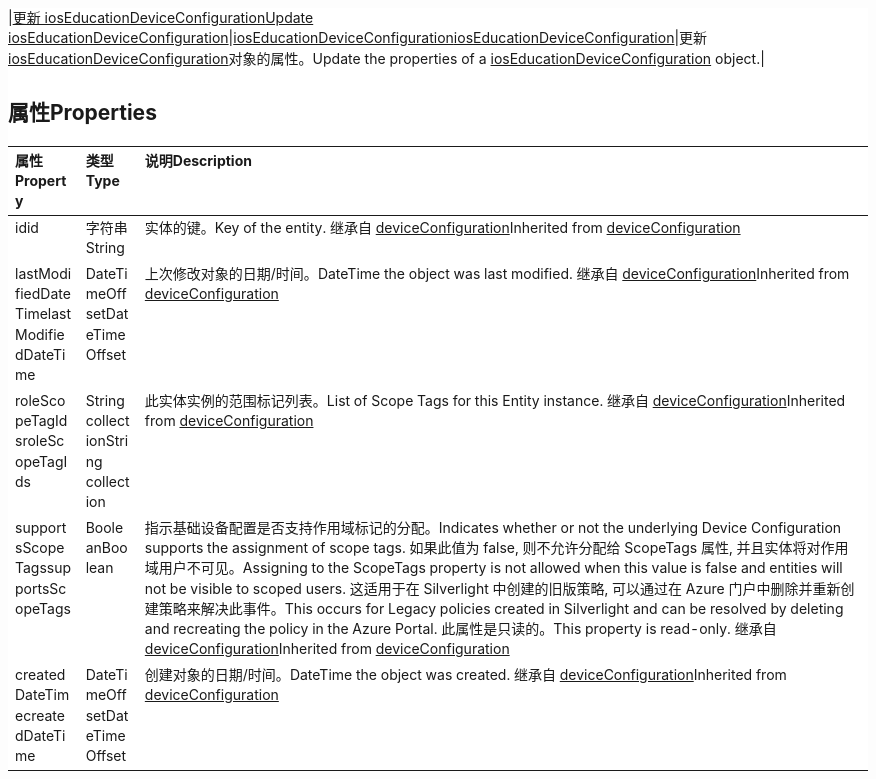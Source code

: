 |[<span data-ttu-id="f5b34-124">更新 iosEducationDeviceConfiguration</span><span class="sxs-lookup"><span data-stu-id="f5b34-124">Update iosEducationDeviceConfiguration</span></span>](../api/intune-deviceconfig-ioseducationdeviceconfiguration-update.md)|[<span data-ttu-id="f5b34-125">iosEducationDeviceConfiguration</span><span class="sxs-lookup"><span data-stu-id="f5b34-125">iosEducationDeviceConfiguration</span></span>](../resources/intune-deviceconfig-ioseducationdeviceconfiguration.md)|<span data-ttu-id="f5b34-126">更新[iosEducationDeviceConfiguration](../resources/intune-deviceconfig-ioseducationdeviceconfiguration.md)对象的属性。</span><span class="sxs-lookup"><span data-stu-id="f5b34-126">Update the properties of a [iosEducationDeviceConfiguration](../resources/intune-deviceconfig-ioseducationdeviceconfiguration.md) object.</span></span>|

## <a name="properties"></a><span data-ttu-id="f5b34-127">属性</span><span class="sxs-lookup"><span data-stu-id="f5b34-127">Properties</span></span>
|<span data-ttu-id="f5b34-128">属性</span><span class="sxs-lookup"><span data-stu-id="f5b34-128">Property</span></span>|<span data-ttu-id="f5b34-129">类型</span><span class="sxs-lookup"><span data-stu-id="f5b34-129">Type</span></span>|<span data-ttu-id="f5b34-130">说明</span><span class="sxs-lookup"><span data-stu-id="f5b34-130">Description</span></span>|
|:---|:---|:---|
|<span data-ttu-id="f5b34-131">id</span><span class="sxs-lookup"><span data-stu-id="f5b34-131">id</span></span>|<span data-ttu-id="f5b34-132">字符串</span><span class="sxs-lookup"><span data-stu-id="f5b34-132">String</span></span>|<span data-ttu-id="f5b34-133">实体的键。</span><span class="sxs-lookup"><span data-stu-id="f5b34-133">Key of the entity.</span></span> <span data-ttu-id="f5b34-134">继承自 [deviceConfiguration](../resources/intune-deviceconfig-deviceconfiguration.md)</span><span class="sxs-lookup"><span data-stu-id="f5b34-134">Inherited from [deviceConfiguration](../resources/intune-deviceconfig-deviceconfiguration.md)</span></span>|
|<span data-ttu-id="f5b34-135">lastModifiedDateTime</span><span class="sxs-lookup"><span data-stu-id="f5b34-135">lastModifiedDateTime</span></span>|<span data-ttu-id="f5b34-136">DateTimeOffset</span><span class="sxs-lookup"><span data-stu-id="f5b34-136">DateTimeOffset</span></span>|<span data-ttu-id="f5b34-137">上次修改对象的日期/时间。</span><span class="sxs-lookup"><span data-stu-id="f5b34-137">DateTime the object was last modified.</span></span> <span data-ttu-id="f5b34-138">继承自 [deviceConfiguration](../resources/intune-deviceconfig-deviceconfiguration.md)</span><span class="sxs-lookup"><span data-stu-id="f5b34-138">Inherited from [deviceConfiguration](../resources/intune-deviceconfig-deviceconfiguration.md)</span></span>|
|<span data-ttu-id="f5b34-139">roleScopeTagIds</span><span class="sxs-lookup"><span data-stu-id="f5b34-139">roleScopeTagIds</span></span>|<span data-ttu-id="f5b34-140">String collection</span><span class="sxs-lookup"><span data-stu-id="f5b34-140">String collection</span></span>|<span data-ttu-id="f5b34-141">此实体实例的范围标记列表。</span><span class="sxs-lookup"><span data-stu-id="f5b34-141">List of Scope Tags for this Entity instance.</span></span> <span data-ttu-id="f5b34-142">继承自 [deviceConfiguration](../resources/intune-deviceconfig-deviceconfiguration.md)</span><span class="sxs-lookup"><span data-stu-id="f5b34-142">Inherited from [deviceConfiguration](../resources/intune-deviceconfig-deviceconfiguration.md)</span></span>|
|<span data-ttu-id="f5b34-143">supportsScopeTags</span><span class="sxs-lookup"><span data-stu-id="f5b34-143">supportsScopeTags</span></span>|<span data-ttu-id="f5b34-144">Boolean</span><span class="sxs-lookup"><span data-stu-id="f5b34-144">Boolean</span></span>|<span data-ttu-id="f5b34-145">指示基础设备配置是否支持作用域标记的分配。</span><span class="sxs-lookup"><span data-stu-id="f5b34-145">Indicates whether or not the underlying Device Configuration supports the assignment of scope tags.</span></span> <span data-ttu-id="f5b34-146">如果此值为 false, 则不允许分配给 ScopeTags 属性, 并且实体将对作用域用户不可见。</span><span class="sxs-lookup"><span data-stu-id="f5b34-146">Assigning to the ScopeTags property is not allowed when this value is false and entities will not be visible to scoped users.</span></span> <span data-ttu-id="f5b34-147">这适用于在 Silverlight 中创建的旧版策略, 可以通过在 Azure 门户中删除并重新创建策略来解决此事件。</span><span class="sxs-lookup"><span data-stu-id="f5b34-147">This occurs for Legacy policies created in Silverlight and can be resolved by deleting and recreating the policy in the Azure Portal.</span></span> <span data-ttu-id="f5b34-148">此属性是只读的。</span><span class="sxs-lookup"><span data-stu-id="f5b34-148">This property is read-only.</span></span> <span data-ttu-id="f5b34-149">继承自 [deviceConfiguration](../resources/intune-deviceconfig-deviceconfiguration.md)</span><span class="sxs-lookup"><span data-stu-id="f5b34-149">Inherited from [deviceConfiguration](../resources/intune-deviceconfig-deviceconfiguration.md)</span></span>|
|<span data-ttu-id="f5b34-150">createdDateTime</span><span class="sxs-lookup"><span data-stu-id="f5b34-150">createdDateTime</span></span>|<span data-ttu-id="f5b34-151">DateTimeOffset</span><span class="sxs-lookup"><span data-stu-id="f5b34-151">DateTimeOffset</span></span>|<span data-ttu-id="f5b34-152">创建对象的日期/时间。</span><span class="sxs-lookup"><span data-stu-id="f5b34-152">DateTime the object was created.</span></span> <span data-ttu-id="f5b34-153">继承自 [deviceConfiguration](../resources/intune-deviceconfig-deviceconfiguration.md)</span><span class="sxs-lookup"><span data-stu-id="f5b34-153">Inherited from [deviceConfiguration](../resources/intune-deviceconfig-deviceconfiguration.md)</span></span>|